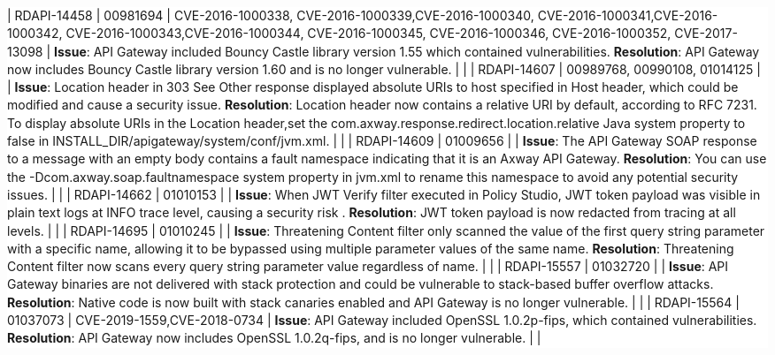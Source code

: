 | RDAPI-14458 | 00981694                     | CVE-2016-1000338, CVE-2016-1000339,CVE-2016-1000340, CVE-2016-1000341,CVE-2016-1000342, CVE-2016-1000343,CVE-2016-1000344, CVE-2016-1000345, CVE-2016-1000346, CVE-2016-1000352, CVE-2017-13098 | **Issue**: API Gateway included Bouncy Castle library version 1.55 which contained vulnerabilities. **Resolution**: API Gateway now includes Bouncy Castle library version 1.60 and is no longer vulnerable.                                                                                                                                                                                                                                                                                                                                                          |   |
| RDAPI-14607 | 00989768, 00990108, 01014125 |                                                                                                                                                                                                 | **Issue**: Location header in 303 See Other response displayed absolute URIs to host specified in Host header, which could be modified and cause a security issue. **Resolution**: Location header now contains a relative URI by default, according to RFC 7231. To display absolute URIs in the Location header,set the com.axway.response.redirect.location.relative Java system property to false in INSTALL_DIR/apigateway/system/conf/jvm.xml.                                                                                                                  |   |
| RDAPI-14609 | 01009656                     |                                                                                                                                                                                                 | **Issue**: The API Gateway SOAP response to a message with an empty body contains a fault namespace indicating that it is an Axway API Gateway. **Resolution**: You can use the -Dcom.axway.soap.faultnamespace system property in jvm.xml to rename this namespace to avoid any potential security issues.                                                                                                                                                                                                                                                           |   |
| RDAPI-14662 | 01010153                     |                                                                                                                                                                                                 | **Issue**: When JWT Verify filter executed in Policy Studio, JWT token payload was visible in plain text logs at INFO trace level, causing a security risk . **Resolution**: JWT token payload is now redacted from tracing at all levels.                                                                                                                                                                                                                                                                                                                            |   |
| RDAPI-14695 | 01010245                     |                                                                                                                                                                                                 | **Issue**: Threatening Content filter only scanned the value of the first query string parameter with a specific name, allowing it to be bypassed using multiple parameter values of the same name. **Resolution**: Threatening Content filter now scans every query string parameter value regardless of name.                                                                                                                                                                                                                                                       |   |
| RDAPI-15557 | 01032720                     |                                                                                                                                                                                                 | **Issue**: API Gateway binaries are not delivered with stack protection and could be vulnerable to stack-based buffer overflow attacks. **Resolution**: Native code is now built with stack canaries enabled and API Gateway is no longer vulnerable.                                                                                                                                                                                                                                                                                                                 |   |
| RDAPI-15564 | 01037073                     | CVE-2019-1559,CVE-2018-0734                                                                                                                                                                     | **Issue**: API Gateway included OpenSSL 1.0.2p-fips, which contained vulnerabilities. **Resolution**: API Gateway now includes OpenSSL 1.0.2q-fips, and is no longer vulnerable.                                                                                                                                                                                                                                                                                                                                                                                      |   |